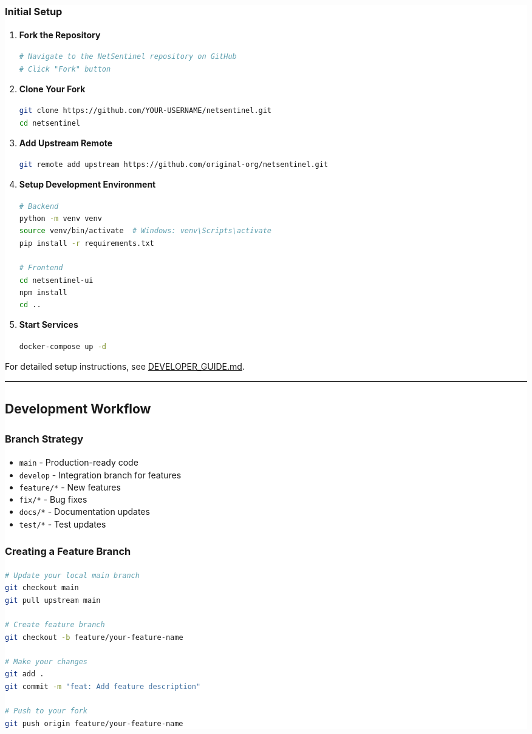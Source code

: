 ### Initial Setup

1. **Fork the Repository**
   ```bash
   # Navigate to the NetSentinel repository on GitHub
   # Click "Fork" button
   ```

2. **Clone Your Fork**
   ```bash
   git clone https://github.com/YOUR-USERNAME/netsentinel.git
   cd netsentinel
   ```

3. **Add Upstream Remote**
   ```bash
   git remote add upstream https://github.com/original-org/netsentinel.git
   ```

4. **Setup Development Environment**
   ```bash
   # Backend
   python -m venv venv
   source venv/bin/activate  # Windows: venv\Scripts\activate
   pip install -r requirements.txt
   
   # Frontend
   cd netsentinel-ui
   npm install
   cd ..
   ```

5. **Start Services**
   ```bash
   docker-compose up -d
   ```

For detailed setup instructions, see [DEVELOPER_GUIDE.md](docs/DEVELOPER_GUIDE.md).

---

## Development Workflow

### Branch Strategy

- `main` - Production-ready code
- `develop` - Integration branch for features
- `feature/*` - New features
- `fix/*` - Bug fixes
- `docs/*` - Documentation updates
- `test/*` - Test updates

### Creating a Feature Branch

```bash
# Update your local main branch
git checkout main
git pull upstream main

# Create feature branch
git checkout -b feature/your-feature-name

# Make your changes
git add .
git commit -m "feat: Add feature description"

# Push to your fork
git push origin feature/your-feature-name
```